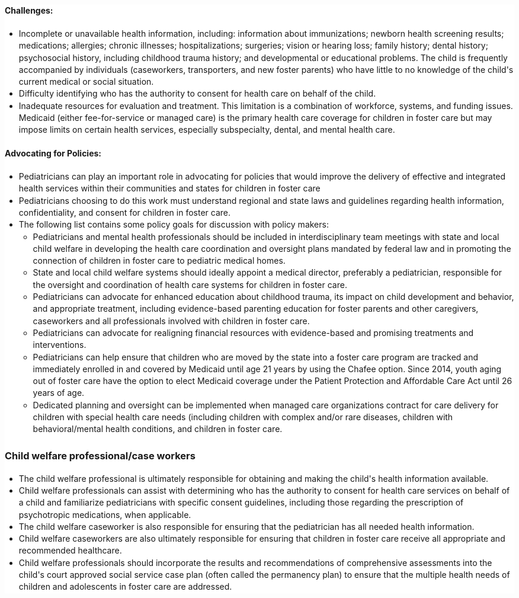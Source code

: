 #### Challenges:

- Incomplete or unavailable health information, including: information about immunizations; newborn health screening results; medications; allergies; chronic illnesses; hospitalizations; surgeries; vision or hearing loss; family history; dental history; psychosocial history, including childhood trauma history; and developmental or educational problems. The child is frequently accompanied by individuals (caseworkers, transporters, and new foster parents) who have little to no knowledge of the child&#39;s current medical or social situation.
- Difficulty identifying who has the authority to consent for health care on behalf of the child.
- Inadequate resources for evaluation and treatment. This limitation is a combination of workforce, systems, and funding issues. Medicaid (either fee-for-service or managed care) is the primary health care coverage for children in foster care but may impose limits on certain health services, especially subspecialty, dental, and mental health care.

#### Advocating for Policies:

- Pediatricians can play an important role in advocating for policies that would improve the delivery of effective and integrated health services within their communities and states for children in foster care
- Pediatricians choosing to do this work must understand regional and state laws and guidelines regarding health information, confidentiality, and consent for children in foster care.
- The following list contains some policy goals for discussion with policy makers:
  - Pediatricians and mental health professionals should be included in interdisciplinary team meetings with state and local child welfare in developing the health care coordination and oversight plans mandated by federal law and in promoting the connection of children in foster care to pediatric medical homes.
  - State and local child welfare systems should ideally appoint a medical director, preferably a pediatrician, responsible for the oversight and coordination of health care systems for children in foster care.
  - Pediatricians can advocate for enhanced education about childhood trauma, its impact on child development and behavior, and appropriate treatment, including evidence-based parenting education for foster parents and other caregivers, caseworkers and all professionals involved with children in foster care.
  - Pediatricians can advocate for realigning financial resources with evidence-based and promising treatments and interventions.
  - Pediatricians can help ensure that children who are moved by the state into a foster care program are tracked and immediately enrolled in and covered by Medicaid until age 21 years by using the Chafee option. Since 2014, youth aging out of foster care have the option to elect Medicaid coverage under the Patient Protection and Affordable Care Act until 26 years of age.
  - Dedicated planning and oversight can be implemented when managed care organizations contract for care delivery for children with special health care needs (including children with complex and/or rare diseases, children with behavioral/mental health conditions, and children in foster care.

### Child welfare professional/case workers

- The child welfare professional is ultimately responsible for obtaining and making the child's health information available.
- Child welfare professionals can assist with determining who has the authority to consent for health care services on behalf of a child and familiarize pediatricians with specific consent guidelines, including those regarding the prescription of psychotropic medications, when applicable.
- The child welfare caseworker is also responsible for ensuring that the pediatrician has all needed health information.
- Child welfare caseworkers are also ultimately responsible for ensuring that children in foster care receive all appropriate and recommended healthcare.
- Child welfare professionals should incorporate the results and recommendations of comprehensive assessments into the child's court approved social service case plan (often called the permanency plan) to ensure that the multiple health needs of children and adolescents in foster care are addressed.
